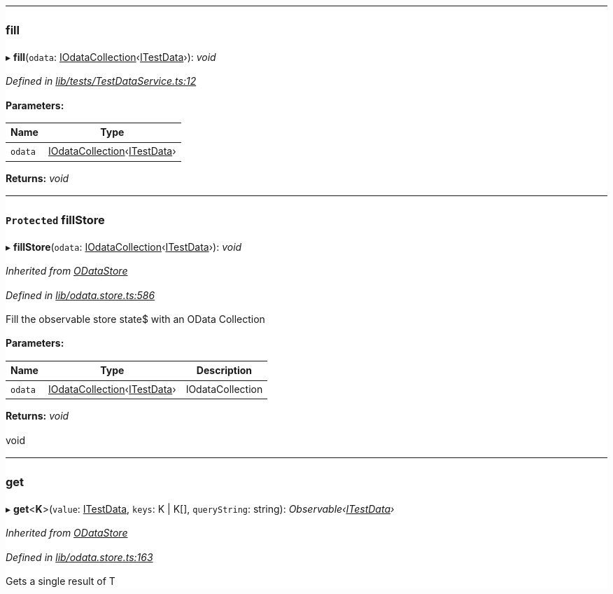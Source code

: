 ___

###  fill

▸ **fill**(`odata`: [IOdataCollection](../interfaces/_lib_iodatacollection_.iodatacollection.md)‹[ITestData](../interfaces/_lib_tests_testdata_.itestdata.md)›): *void*

*Defined in [lib/tests/TestDataService.ts:12](https://github.com/lucasheight/odata-observable-store/blob/bc2359f4/projects/odata-observable-store/src/lib/tests/TestDataService.ts#L12)*

**Parameters:**

Name | Type |
------ | ------ |
`odata` | [IOdataCollection](../interfaces/_lib_iodatacollection_.iodatacollection.md)‹[ITestData](../interfaces/_lib_tests_testdata_.itestdata.md)› |

**Returns:** *void*

___

### `Protected` fillStore

▸ **fillStore**(`odata`: [IOdataCollection](../interfaces/_lib_iodatacollection_.iodatacollection.md)‹[ITestData](../interfaces/_lib_tests_testdata_.itestdata.md)›): *void*

*Inherited from [ODataStore](_lib_odata_store_.odatastore.md)*

*Defined in [lib/odata.store.ts:586](https://github.com/lucasheight/odata-observable-store/blob/bc2359f4/projects/odata-observable-store/src/lib/odata.store.ts#L586)*

Fill the observable store state$ with an OData Collection

**Parameters:**

Name | Type | Description |
------ | ------ | ------ |
`odata` | [IOdataCollection](../interfaces/_lib_iodatacollection_.iodatacollection.md)‹[ITestData](../interfaces/_lib_tests_testdata_.itestdata.md)› | IOdataCollection<T> |

**Returns:** *void*

void

___

###  get

▸ **get**<**K**>(`value`: [ITestData](../interfaces/_lib_tests_testdata_.itestdata.md), `keys`: K | K[], `queryString`: string): *Observable‹[ITestData](../interfaces/_lib_tests_testdata_.itestdata.md)›*

*Inherited from [ODataStore](_lib_odata_store_.odatastore.md)*

*Defined in [lib/odata.store.ts:163](https://github.com/lucasheight/odata-observable-store/blob/bc2359f4/projects/odata-observable-store/src/lib/odata.store.ts#L163)*

Gets a single result of T
